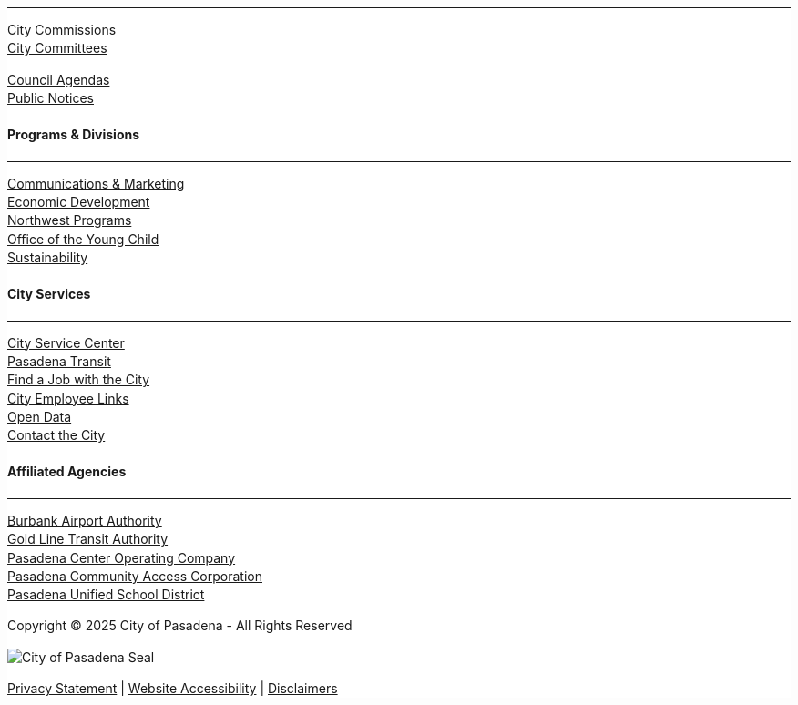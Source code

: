 * * *

[City Commissions](https://www.cityofpasadena.net/commissions)  
[City Committees](https://www.cityofpasadena.net/commissions)

[Council Agendas](https://ww2.cityofpasadena.net)  
[Public Notices](https://www.cityofpasadena.net/public-notices)

#### Programs &amp; Divisions

* * *

[Communications &amp; Marketing](https://www.cityofpasadena.net/city-manager/communications-marketing)  
[Economic Development](https://www.cityofpasadena.net/economicdevelopment)  
[Northwest Programs](https://www.cityofpasadena.net/northwest)  
[Office of the Young Child](https://www.cityofpasadena.net/office-of-the-young-child)  
[Sustainability](https://www.cityofpasadena.net/sustainability)

#### City Services

* * *

[City Service Center](https://www.cityofpasadena.net/city-service-center)  
[Pasadena Transit](https://www.cityofpasadena.net/pasadena-transit)  
[Find a Job with the City](https://www.governmentjobs.com/careers/pasadena)  
[City Employee Links](https://www.cityofpasadena.net/city-departments-and-other-resources)  
[Open Data](https://data.cityofpasadena.net)  
[Contact the City](https://www.cityofpasadena.net/contact)

#### Affiliated Agencies

* * *

[Burbank Airport Authority](https://hollywoodburbankairport.com/airport-authority)  
[Gold Line Transit Authority](https://www.foothillgoldline.org)  
[Pasadena Center Operating Company](https://www.visitpasadena.com)  
[Pasadena Community Access Corporation](https://www.pasadenamedia.tv)  
[Pasadena Unified School District](https://www.pusd.us)

Copyright © 2025 City of Pasadena - All Rights Reserved

![City of Pasadena Seal](https://www.cityofpasadena.net/mayor/wp-content/themes/copblue/img/pasadena-city-seal-white-sm.png)

[Privacy Statement](https://www.cityofpasadena.net/privacy) | [Website Accessibility](https://www.cityofpasadena.net/website-accessibility) | [Disclaimers](https://www.cityofpasadena.net/disclaimers)